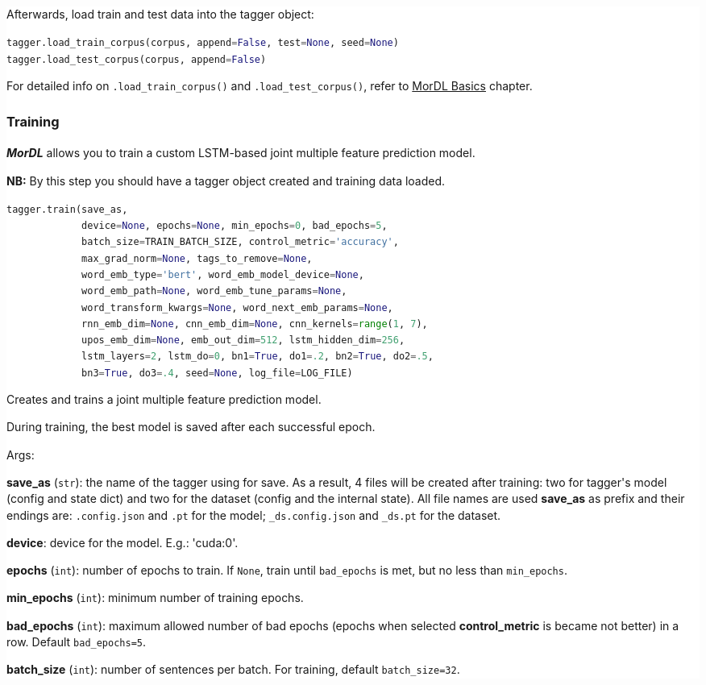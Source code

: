 Afterwards, load train and test data into the tagger object:
```python
tagger.load_train_corpus(corpus, append=False, test=None, seed=None)
tagger.load_test_corpus(corpus, append=False)
```
For detailed info on `.load_train_corpus()` and `.load_test_corpus()`,
refer to
[MorDL Basics](https://github.com/fostroll/mordl/blob/master/doc/README_BASICS.md)
chapter.

### Training <a name="train"></a>

***MorDL*** allows you to train a custom LSTM-based joint multiple feature
prediction model.

**NB:** By this step you should have a tagger object created and training data
loaded.

```python
tagger.train(save_as,
			 device=None, epochs=None, min_epochs=0, bad_epochs=5,
			 batch_size=TRAIN_BATCH_SIZE, control_metric='accuracy',
			 max_grad_norm=None, tags_to_remove=None,
			 word_emb_type='bert', word_emb_model_device=None,
			 word_emb_path=None, word_emb_tune_params=None,
			 word_transform_kwargs=None, word_next_emb_params=None,
			 rnn_emb_dim=None, cnn_emb_dim=None, cnn_kernels=range(1, 7),
			 upos_emb_dim=None, emb_out_dim=512, lstm_hidden_dim=256,
			 lstm_layers=2, lstm_do=0, bn1=True, do1=.2, bn2=True, do2=.5,
			 bn3=True, do3=.4, seed=None, log_file=LOG_FILE)
```
Creates and trains a joint multiple feature prediction model.

During training, the best model is saved after each successful epoch.

Args:

**save_as** (`str`): the name of the tagger using for save. As a result, 4
files will be created after training: two for tagger's model (config and
state dict) and two for the dataset (config and the internal state). All file
names are used **save_as** as prefix and their endings are: `.config.json` and
`.pt` for the model; `_ds.config.json` and `_ds.pt` for the dataset.

**device**: device for the model. E.g.: 'cuda:0'.

**epochs** (`int`): number of epochs to train. If `None`, train until 
`bad_epochs` is met, but no less than `min_epochs`.

**min_epochs** (`int`): minimum number of training epochs.

**bad_epochs** (`int`): maximum allowed number of bad epochs (epochs when
selected **control_metric** is became not better) in a row. Default
`bad_epochs=5`.

**batch_size** (`int`): number of sentences per batch. For training, default
`batch_size=32`.
